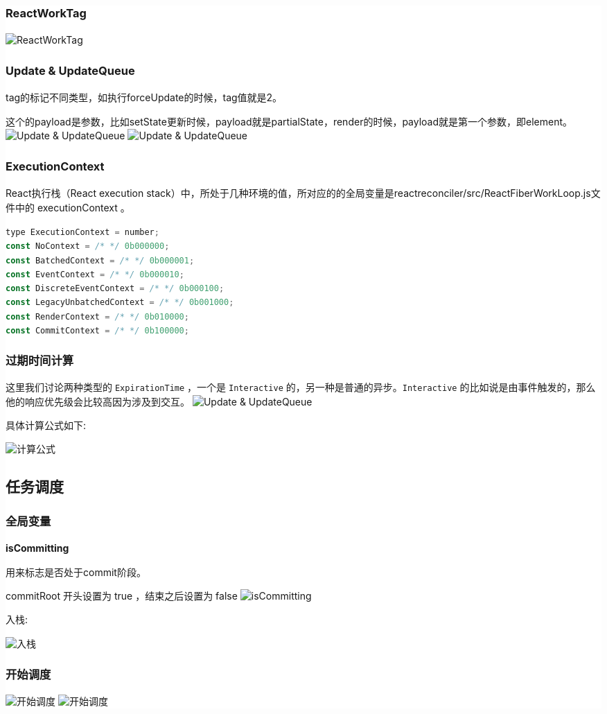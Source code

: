 ### ReactWorkTag
![ReactWorkTag](/react/32.png)

### Update & UpdateQueue
tag的标记不同类型，如执行forceUpdate的时候，tag值就是2。

这个的payload是参数，比如setState更新时候，payload就是partialState，render的时候，payload就是第一个参数，即element。
![Update & UpdateQueue](/react/33.png)
![Update & UpdateQueue](/react/34.png)

### ExecutionContext
React执行栈（React execution stack）中，所处于几种环境的值，所对应的的全局变量是reactreconciler/src/ReactFiberWorkLoop.js文件中的 executionContext 。
```js
type ExecutionContext = number;
const NoContext = /* */ 0b000000;
const BatchedContext = /* */ 0b000001;
const EventContext = /* */ 0b000010;
const DiscreteEventContext = /* */ 0b000100;
const LegacyUnbatchedContext = /* */ 0b001000;
const RenderContext = /* */ 0b010000;
const CommitContext = /* */ 0b100000;
```

### 过期时间计算
这里我们讨论两种类型的 `ExpirationTime` ，一个是 `Interactive` 的，另一种是普通的异步。`Interactive` 的比如说是由事件触发的，那么他的响应优先级会比较高因为涉及到交互。
![Update & UpdateQueue](/react/35.png)

具体计算公式如下:

![计算公式](/react/36.png)

## 任务调度
### 全局变量
**isCommitting**  

用来标志是否处于commit阶段。

commitRoot 开头设置为 true ，结束之后设置为 false
![isCommitting](/react/37.png)

入栈:

![入栈](/react/38.png)

### 开始调度
![开始调度](/react/39.png)
![开始调度](/react/40.png)
